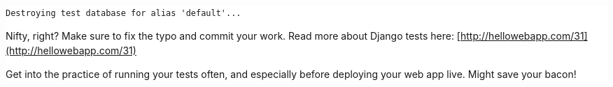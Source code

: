 ```
Destroying test database for alias 'default'...
```

Nifty, right? Make sure to fix the typo and commit your work. Read more about
Django tests here: [http://hellowebapp.com/31](http://hellowebapp.com/31)

Get into the practice of running your tests often, and especially before
deploying your web app live. Might save your bacon! 
